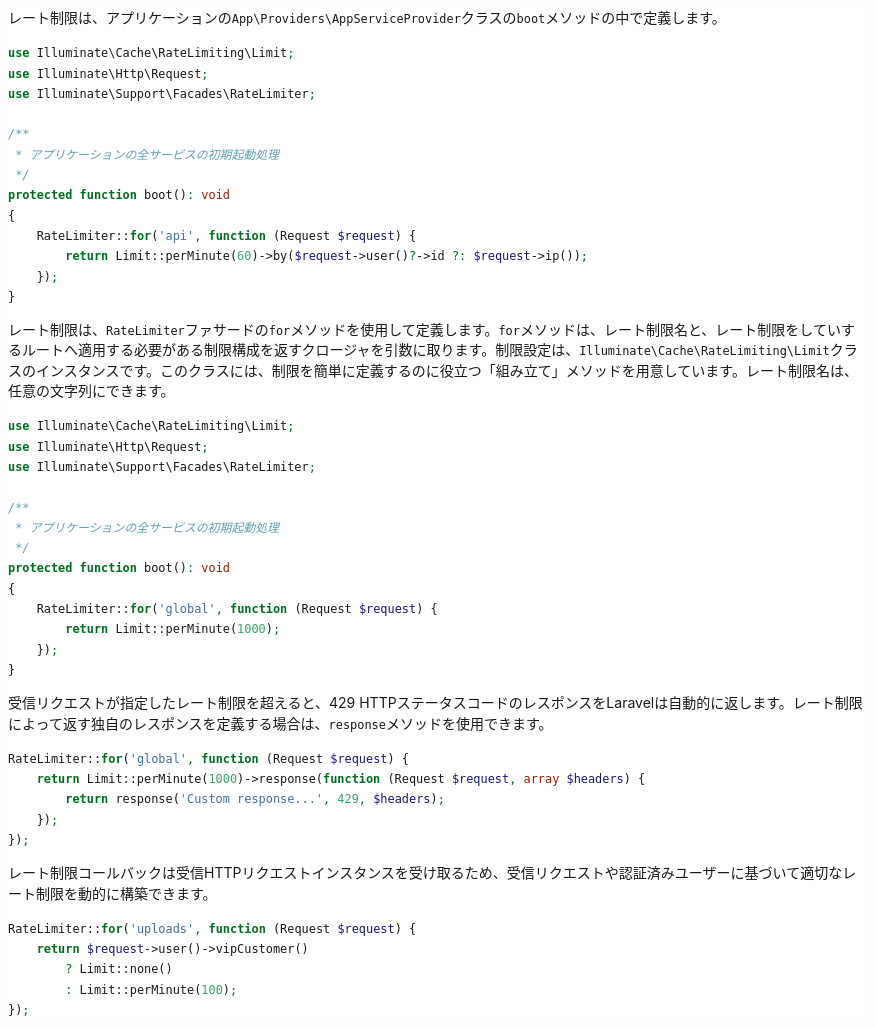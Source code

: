レート制限は、アプリケーションの`App\Providers\AppServiceProvider`クラスの`boot`メソッドの中で定義します。

```php
use Illuminate\Cache\RateLimiting\Limit;
use Illuminate\Http\Request;
use Illuminate\Support\Facades\RateLimiter;

/**
 * アプリケーションの全サービスの初期起動処理
 */
protected function boot(): void
{
    RateLimiter::for('api', function (Request $request) {
        return Limit::perMinute(60)->by($request->user()?->id ?: $request->ip());
    });
}
```

レート制限は、`RateLimiter`ファサードの`for`メソッドを使用して定義します。`for`メソッドは、レート制限名と、レート制限をしていするルートへ適用する必要がある制限構成を返すクロージャを引数に取ります。制限設定は、`Illuminate\Cache\RateLimiting\Limit`クラスのインスタンスです。このクラスには、制限を簡単に定義するのに役立つ「組み立て」メソッドを用意しています。レート制限名は、任意の文字列にできます。

```php
use Illuminate\Cache\RateLimiting\Limit;
use Illuminate\Http\Request;
use Illuminate\Support\Facades\RateLimiter;

/**
 * アプリケーションの全サービスの初期起動処理
 */
protected function boot(): void
{
    RateLimiter::for('global', function (Request $request) {
        return Limit::perMinute(1000);
    });
}
```

受信リクエストが指定したレート制限を超えると、429 HTTPステータスコードのレスポンスをLaravelは自動的に返します。レート制限によって返す独自のレスポンスを定義する場合は、`response`メソッドを使用できます。

```php
RateLimiter::for('global', function (Request $request) {
    return Limit::perMinute(1000)->response(function (Request $request, array $headers) {
        return response('Custom response...', 429, $headers);
    });
});
```

レート制限コールバックは受信HTTPリクエストインスタンスを受け取るため、受信リクエストや認証済みユーザーに基づいて適切なレート制限を動的に構築できます。

```php
RateLimiter::for('uploads', function (Request $request) {
    return $request->user()->vipCustomer()
        ? Limit::none()
        : Limit::perMinute(100);
});
```

